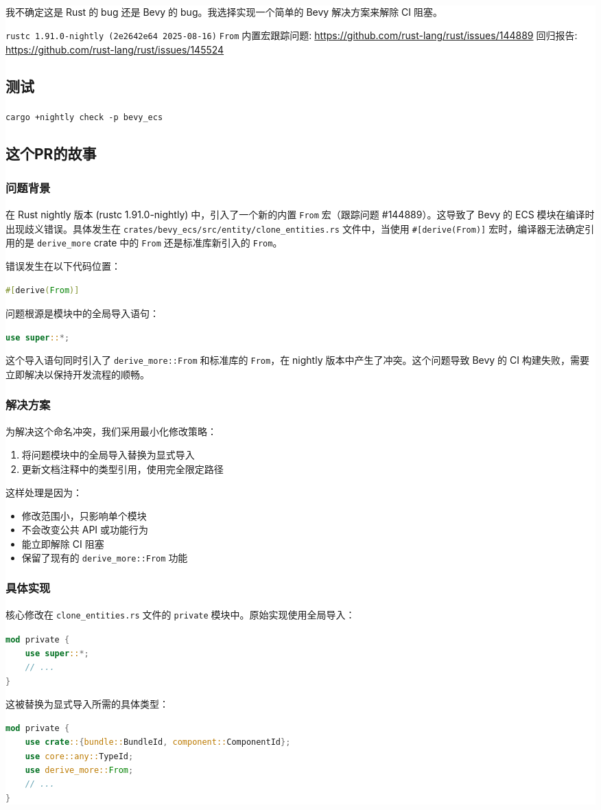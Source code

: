 我不确定这是 Rust 的 bug 还是 Bevy 的 bug。我选择实现一个简单的 Bevy 解决方案来解除 CI 阻塞。

`rustc 1.91.0-nightly (2e2642e64 2025-08-16)`
`From` 内置宏跟踪问题: https://github.com/rust-lang/rust/issues/144889
回归报告: https://github.com/rust-lang/rust/issues/145524

## 测试

```
cargo +nightly check -p bevy_ecs
```

## 这个PR的故事

### 问题背景
在 Rust nightly 版本 (rustc 1.91.0-nightly) 中，引入了一个新的内置 `From` 宏（跟踪问题 #144889）。这导致了 Bevy 的 ECS 模块在编译时出现歧义错误。具体发生在 `crates/bevy_ecs/src/entity/clone_entities.rs` 文件中，当使用 `#[derive(From)]` 宏时，编译器无法确定引用的是 `derive_more` crate 中的 `From` 还是标准库新引入的 `From`。

错误发生在以下代码位置：
```rust
#[derive(From)]
```

问题根源是模块中的全局导入语句：
```rust
use super::*;
```

这个导入语句同时引入了 `derive_more::From` 和标准库的 `From`，在 nightly 版本中产生了冲突。这个问题导致 Bevy 的 CI 构建失败，需要立即解决以保持开发流程的顺畅。

### 解决方案
为解决这个命名冲突，我们采用最小化修改策略：
1. 将问题模块中的全局导入替换为显式导入
2. 更新文档注释中的类型引用，使用完全限定路径

这样处理是因为：
- 修改范围小，只影响单个模块
- 不会改变公共 API 或功能行为
- 能立即解除 CI 阻塞
- 保留了现有的 `derive_more::From` 功能

### 具体实现
核心修改在 `clone_entities.rs` 文件的 `private` 模块中。原始实现使用全局导入：
```rust
mod private {
    use super::*;
    // ...
}
```

这被替换为显式导入所需的具体类型：
```rust
mod private {
    use crate::{bundle::BundleId, component::ComponentId};
    use core::any::TypeId;
    use derive_more::From;
    // ...
}
```
